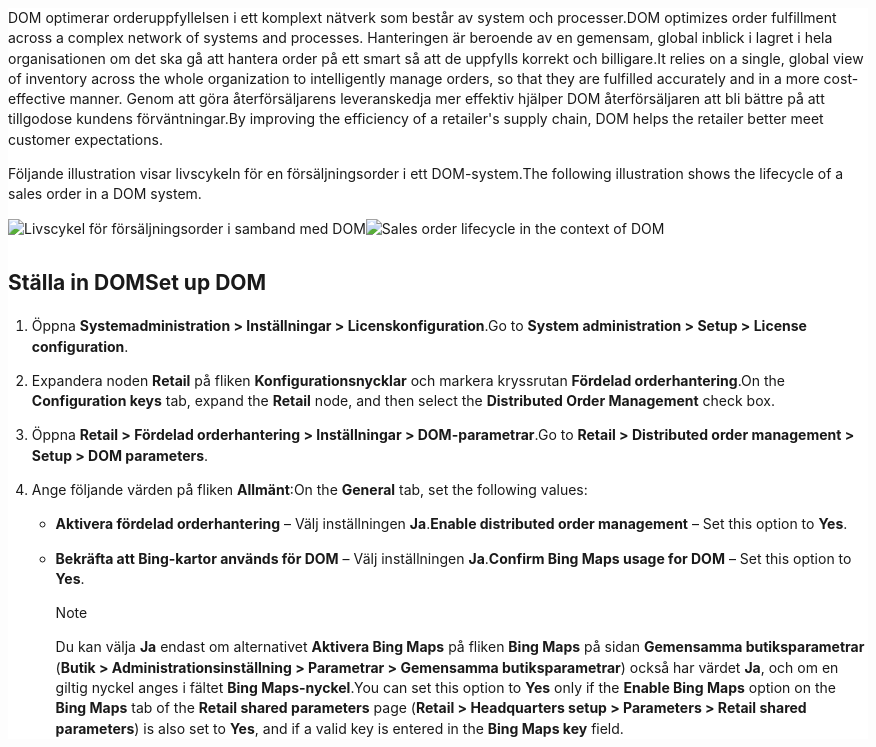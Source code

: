 <span data-ttu-id="9d1f1-110">DOM optimerar orderuppfyllelsen i ett komplext nätverk som består av system och processer.</span><span class="sxs-lookup"><span data-stu-id="9d1f1-110">DOM optimizes order fulfillment across a complex network of systems and processes.</span></span> <span data-ttu-id="9d1f1-111">Hanteringen är beroende av en gemensam, global inblick i lagret i hela organisationen om det ska gå att hantera order på ett smart så att de uppfylls korrekt och billigare.</span><span class="sxs-lookup"><span data-stu-id="9d1f1-111">It relies on a single, global view of inventory across the whole organization to intelligently manage orders, so that they are fulfilled accurately and in a more cost-effective manner.</span></span> <span data-ttu-id="9d1f1-112">Genom att göra återförsäljarens leveranskedja mer effektiv hjälper DOM återförsäljaren att bli bättre på att tillgodose kundens förväntningar.</span><span class="sxs-lookup"><span data-stu-id="9d1f1-112">By improving the efficiency of a retailer's supply chain, DOM helps the retailer better meet customer expectations.</span></span>

<span data-ttu-id="9d1f1-113">Följande illustration visar livscykeln för en försäljningsorder i ett DOM-system.</span><span class="sxs-lookup"><span data-stu-id="9d1f1-113">The following illustration shows the lifecycle of a sales order in a DOM system.</span></span>

<span data-ttu-id="9d1f1-114">![Livscykel för försäljningsorder i samband med DOM](./media/flow.png "Livscykel för försäljningsorder i samband med DOM")</span><span class="sxs-lookup"><span data-stu-id="9d1f1-114">![Sales order lifecycle in the context of DOM](./media/flow.png "Sales order lifecycle in the context of DOM")</span></span>

## <a name="set-up-dom"></a><span data-ttu-id="9d1f1-115">Ställa in DOM</span><span class="sxs-lookup"><span data-stu-id="9d1f1-115">Set up DOM</span></span>

1. <span data-ttu-id="9d1f1-116">Öppna **Systemadministration \> Inställningar \> Licenskonfiguration**.</span><span class="sxs-lookup"><span data-stu-id="9d1f1-116">Go to **System administration \> Setup \> License configuration**.</span></span>
2. <span data-ttu-id="9d1f1-117">Expandera noden **Retail** på fliken **Konfigurationsnycklar** och markera kryssrutan **Fördelad orderhantering**.</span><span class="sxs-lookup"><span data-stu-id="9d1f1-117">On the **Configuration keys** tab, expand the **Retail** node, and then select the **Distributed Order Management** check box.</span></span>
3. <span data-ttu-id="9d1f1-118">Öppna **Retail \> Fördelad orderhantering \> Inställningar \> DOM-parametrar**.</span><span class="sxs-lookup"><span data-stu-id="9d1f1-118">Go to **Retail \> Distributed order management \> Setup \> DOM parameters**.</span></span>
4. <span data-ttu-id="9d1f1-119">Ange följande värden på fliken **Allmänt**:</span><span class="sxs-lookup"><span data-stu-id="9d1f1-119">On the **General** tab, set the following values:</span></span>

    - <span data-ttu-id="9d1f1-120">**Aktivera fördelad orderhantering** – Välj inställningen **Ja**.</span><span class="sxs-lookup"><span data-stu-id="9d1f1-120">**Enable distributed order management** – Set this option to **Yes**.</span></span>
    - <span data-ttu-id="9d1f1-121">**Bekräfta att Bing-kartor används för DOM** – Välj inställningen **Ja**.</span><span class="sxs-lookup"><span data-stu-id="9d1f1-121">**Confirm Bing Maps usage for DOM** – Set this option to **Yes**.</span></span>

        > [!NOTE]
        > <span data-ttu-id="9d1f1-122">Du kan välja **Ja** endast om alternativet **Aktivera Bing Maps** på fliken **Bing Maps** på sidan **Gemensamma butiksparametrar** (**Butik \> Administrationsinställning \> Parametrar \> Gemensamma butiksparametrar**) också har värdet **Ja**, och om en giltig nyckel anges i fältet **Bing Maps-nyckel**.</span><span class="sxs-lookup"><span data-stu-id="9d1f1-122">You can set this option to **Yes** only if the **Enable Bing Maps** option on the **Bing Maps** tab of the **Retail shared parameters** page (**Retail \> Headquarters setup \> Parameters \> Retail shared parameters**) is also set to **Yes**, and if a valid key is entered in the **Bing Maps key** field.</span></span>
